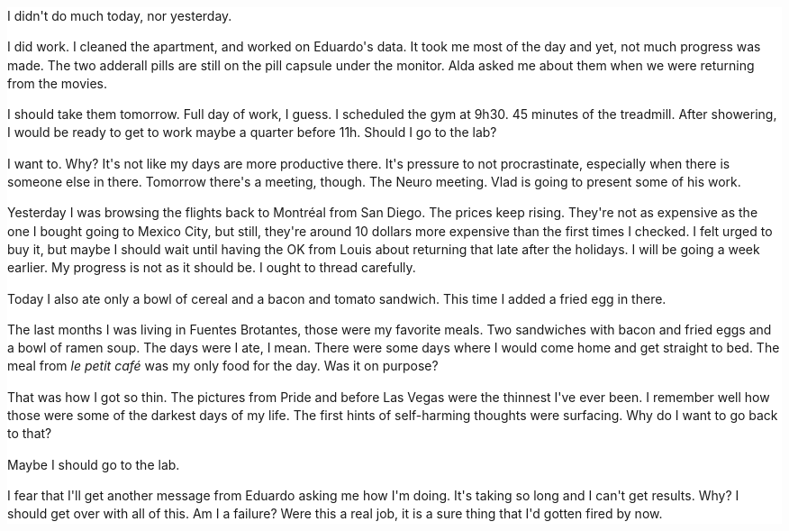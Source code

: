 I didn't do much today, nor yesterday.

I did work.
I cleaned the apartment, and worked on Eduardo's data.
It took me most of the day and yet, not much progress was made.
The two adderall pills are still on the pill capsule under the monitor.
Alda asked me about them when we were returning from the movies.

I should take them tomorrow.
Full day of work, I guess.
I scheduled the gym at 9h30.
45 minutes of the treadmill.
After showering, I would be ready to get to work maybe a quarter before 11h.
Should I go to the lab?

I want to.
Why?
It's not like my days are more productive there.
It's pressure to not procrastinate, especially when there is someone else in there.
Tomorrow there's a meeting, though.
The Neuro meeting.
Vlad is going to present some of his work.

Yesterday I was browsing the flights back to Montréal from San Diego.
The prices keep rising.
They're not as expensive as the one I bought going to Mexico City, but still,
they're around 10 dollars more expensive than the first times I checked.
I felt urged to buy it, but maybe I should wait until having the OK from Louis
about returning that late after the holidays.
I will be going a week earlier.
My progress is not as it should be.
I ought to thread carefully.

Today I also ate only a bowl of cereal and a bacon and tomato sandwich.
This time I added a fried egg in there.

The last months I was living in Fuentes Brotantes, those were my favorite meals.
Two sandwiches with bacon and fried eggs and a bowl of ramen soup.
The days were I ate, I mean.
There were some days where I would come home and get straight to bed.
The meal from _le petit café_ was my only food for the day.
Was it on purpose?

That was how I got so thin.
The pictures from Pride and before Las Vegas were the thinnest I've ever been.
I remember well how those were some of the darkest days of my life.
The first hints of self-harming thoughts were surfacing.
Why do I want to go back to that?

Maybe I should go to the lab.

I fear that I'll get another message from Eduardo asking me how I'm doing.
It's taking so long and I can't get results.
Why?
I should get over with all of this.
Am I a failure?
Were this a real job, it is a sure thing that I'd gotten fired by now.
